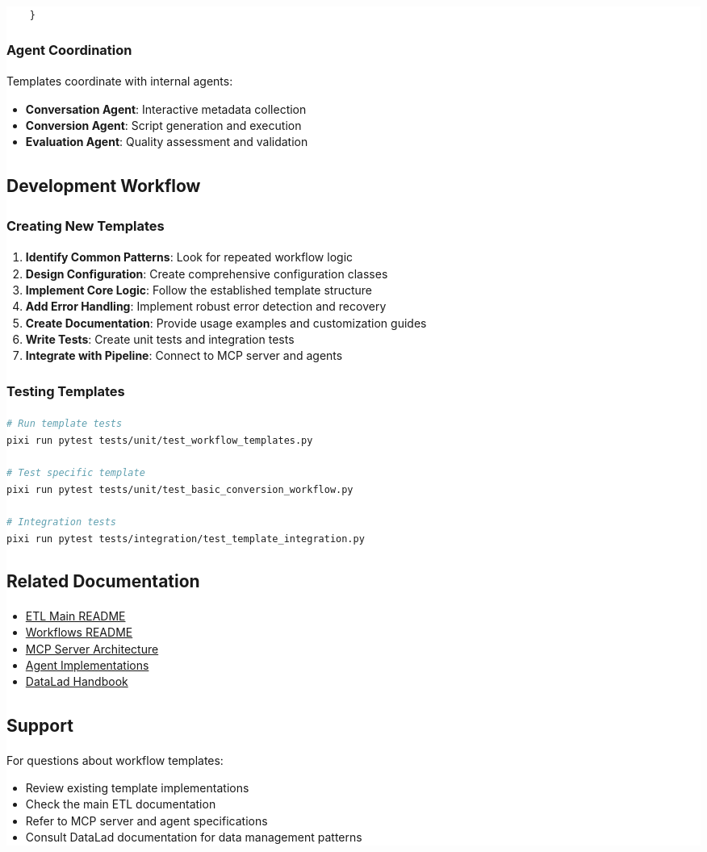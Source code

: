 ```python
    }
```

### Agent Coordination

Templates coordinate with internal agents:

- **Conversation Agent**: Interactive metadata collection
- **Conversion Agent**: Script generation and execution
- **Evaluation Agent**: Quality assessment and validation

## Development Workflow

### Creating New Templates

1. **Identify Common Patterns**: Look for repeated workflow logic
2. **Design Configuration**: Create comprehensive configuration classes
3. **Implement Core Logic**: Follow the established template structure
4. **Add Error Handling**: Implement robust error detection and recovery
5. **Create Documentation**: Provide usage examples and customization guides
6. **Write Tests**: Create unit tests and integration tests
7. **Integrate with Pipeline**: Connect to MCP server and agents

### Testing Templates

```bash
# Run template tests
pixi run pytest tests/unit/test_workflow_templates.py

# Test specific template
pixi run pytest tests/unit/test_basic_conversion_workflow.py

# Integration tests
pixi run pytest tests/integration/test_template_integration.py
```

## Related Documentation

- [ETL Main README](../../README.md)
- [Workflows README](../README.md)
- [MCP Server Architecture](../../../.kiro/specs/mcp-server-architecture/)
- [Agent Implementations](../../../.kiro/specs/agent-implementations/)
- [DataLad Handbook](https://handbook.datalad.org/)

## Support

For questions about workflow templates:

- Review existing template implementations
- Check the main ETL documentation
- Refer to MCP server and agent specifications
- Consult DataLad documentation for data management patterns
